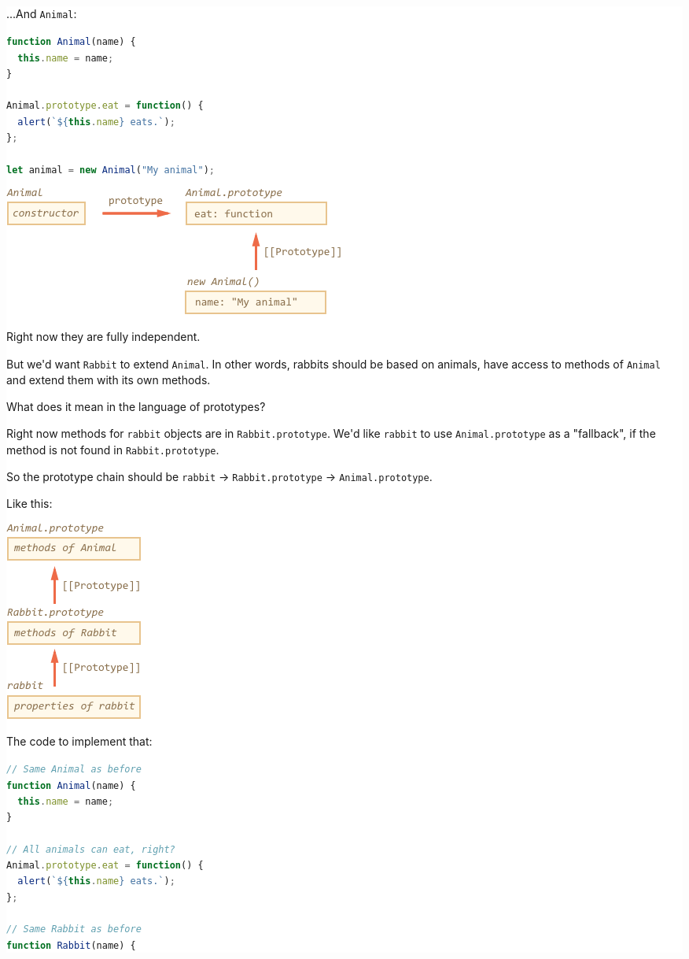 ...And `Animal`:

```js
function Animal(name) {
  this.name = name;
}

Animal.prototype.eat = function() {
  alert(`${this.name} eats.`);
};

let animal = new Animal("My animal");
```

![](rabbit-animal-independent-2.png)

Right now they are fully independent.

But we'd want `Rabbit` to extend `Animal`. In other words, rabbits should be based on animals, have access to methods of `Animal` and extend them with its own methods.

What does it mean in the language of prototypes?

Right now methods for `rabbit` objects are in `Rabbit.prototype`. We'd like `rabbit` to use `Animal.prototype` as a "fallback", if the method is not found in `Rabbit.prototype`.

So the prototype chain should be `rabbit` -> `Rabbit.prototype` -> `Animal.prototype`.

Like this:

![](class-inheritance-rabbit-animal.png)

The code to implement that:

```js run
// Same Animal as before
function Animal(name) {
  this.name = name;
}

// All animals can eat, right?
Animal.prototype.eat = function() {
  alert(`${this.name} eats.`);
};

// Same Rabbit as before
function Rabbit(name) {
```